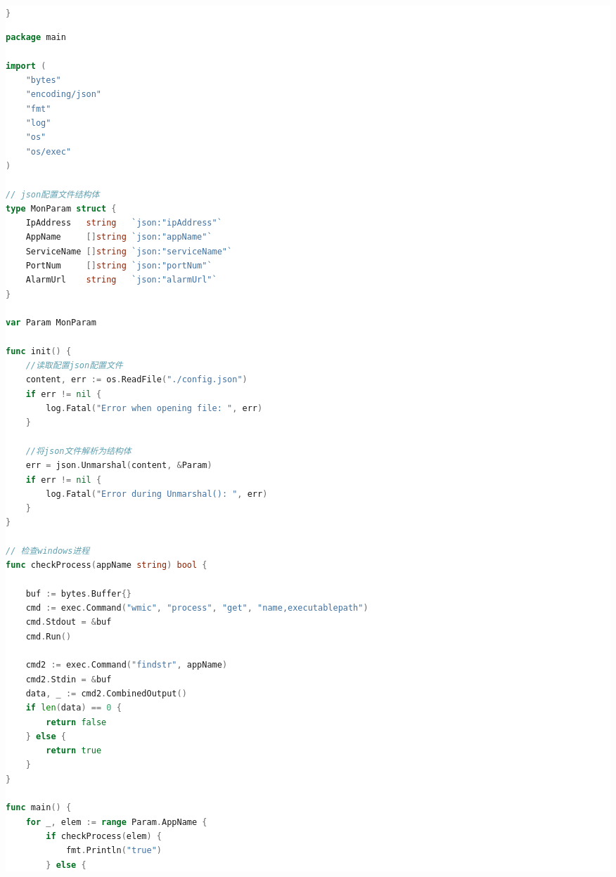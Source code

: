 ```go
}

```

```go
package main

import (
	"bytes"
	"encoding/json"
	"fmt"
	"log"
	"os"
	"os/exec"
)

// json配置文件结构体
type MonParam struct {
	IpAddress   string   `json:"ipAddress"`
	AppName     []string `json:"appName"`
	ServiceName []string `json:"serviceName"`
	PortNum     []string `json:"portNum"`
	AlarmUrl    string   `json:"alarmUrl"`
}

var Param MonParam

func init() {
	//读取配置json配置文件
	content, err := os.ReadFile("./config.json")
	if err != nil {
		log.Fatal("Error when opening file: ", err)
	}

	//将json文件解析为结构体
	err = json.Unmarshal(content, &Param)
	if err != nil {
		log.Fatal("Error during Unmarshal(): ", err)
	}
}

// 检查windows进程
func checkProcess(appName string) bool {

	buf := bytes.Buffer{}
	cmd := exec.Command("wmic", "process", "get", "name,executablepath")
	cmd.Stdout = &buf
	cmd.Run()

	cmd2 := exec.Command("findstr", appName)
	cmd2.Stdin = &buf
	data, _ := cmd2.CombinedOutput()
	if len(data) == 0 {
		return false
	} else {
		return true
	}
}

func main() {
	for _, elem := range Param.AppName {
		if checkProcess(elem) {
			fmt.Println("true")
		} else {
```